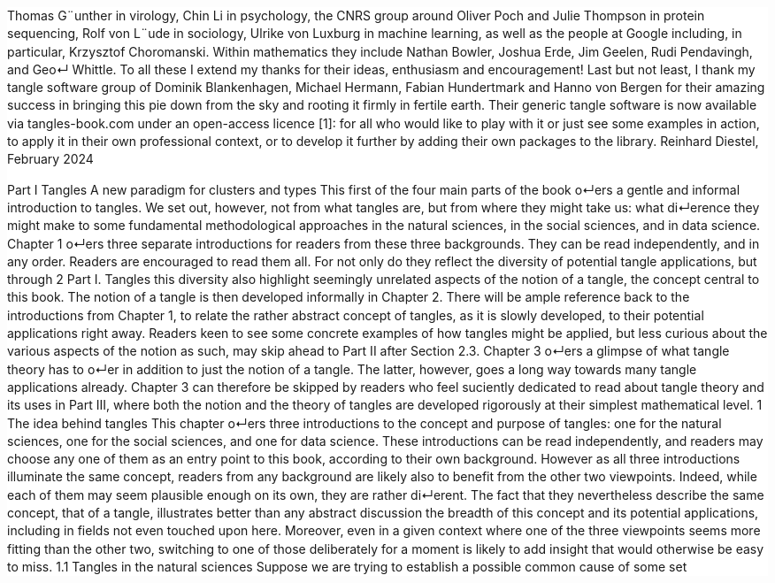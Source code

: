 Thomas G¨unther in virology, Chin Li in psychology, the CNRS group
around Oliver Poch and Julie Thompson in protein sequencing, Rolf
von L¨ude in sociology, Ulrike von Luxburg in machine learning, as well
as the people at Google including, in particular, Krzysztof Choromanski. Within mathematics they include Nathan Bowler, Joshua Erde, Jim
Geelen, Rudi Pendavingh, and Geo↵ Whittle. To all these I extend my
thanks for their ideas, enthusiasm and encouragement!
Last but not least, I thank my tangle software group of Dominik
Blankenhagen, Michael Hermann, Fabian Hundertmark and Hanno von
Bergen for their amazing success in bringing this pie down from the sky
and rooting it firmly in fertile earth. Their generic tangle software is
now available via tangles-book.com under an open-access licence [1]:
for all who would like to play with it or just see some examples in action,
to apply it in their own professional context, or to develop it further by
adding their own packages to the library.
Reinhard Diestel, February 2024

Part I
Tangles
A new paradigm for clusters and types
This first of the four main parts of the book o↵ers a gentle and informal
introduction to tangles.
We set out, however, not from what tangles are, but from where they
might take us: what di↵erence they might make to some fundamental
methodological approaches in the natural sciences, in the social sciences,
and in data science. Chapter 1 o↵ers three separate introductions for
readers from these three backgrounds. They can be read independently,
and in any order. Readers are encouraged to read them all. For not only
do they reflect the diversity of potential tangle applications, but through
2 Part I. Tangles
this diversity also highlight seemingly unrelated aspects of the notion of
a tangle, the concept central to this book.
The notion of a tangle is then developed informally in Chapter 2.
There will be ample reference back to the introductions from Chapter 1,
to relate the rather abstract concept of tangles, as it is slowly developed,
to their potential applications right away. Readers keen to see some concrete examples of how tangles might be applied, but less curious about
the various aspects of the notion as such, may skip ahead to Part II after
Section 2.3.
Chapter 3 o↵ers a glimpse of what tangle theory has to o↵er in
addition to just the notion of a tangle. The latter, however, goes a long
way towards many tangle applications already. Chapter 3 can therefore
be skipped by readers who feel suciently dedicated to read about tangle
theory and its uses in Part III, where both the notion and the theory of
tangles are developed rigorously at their simplest mathematical level.
1
The idea behind tangles
This chapter o↵ers three introductions to the concept and purpose of
tangles: one for the natural sciences, one for the social sciences, and
one for data science. These introductions can be read independently,
and readers may choose any one of them as an entry point to this book,
according to their own background.
However as all three introductions illuminate the same concept,
readers from any background are likely also to benefit from the other
two viewpoints. Indeed, while each of them may seem plausible enough
on its own, they are rather di↵erent. The fact that they nevertheless
describe the same concept, that of a tangle, illustrates better than any
abstract discussion the breadth of this concept and its potential applications, including in fields not even touched upon here. Moreover, even
in a given context where one of the three viewpoints seems more fitting
than the other two, switching to one of those deliberately for a moment
is likely to add insight that would otherwise be easy to miss.
1.1 Tangles in the natural sciences
Suppose we are trying to establish a possible common cause of some set